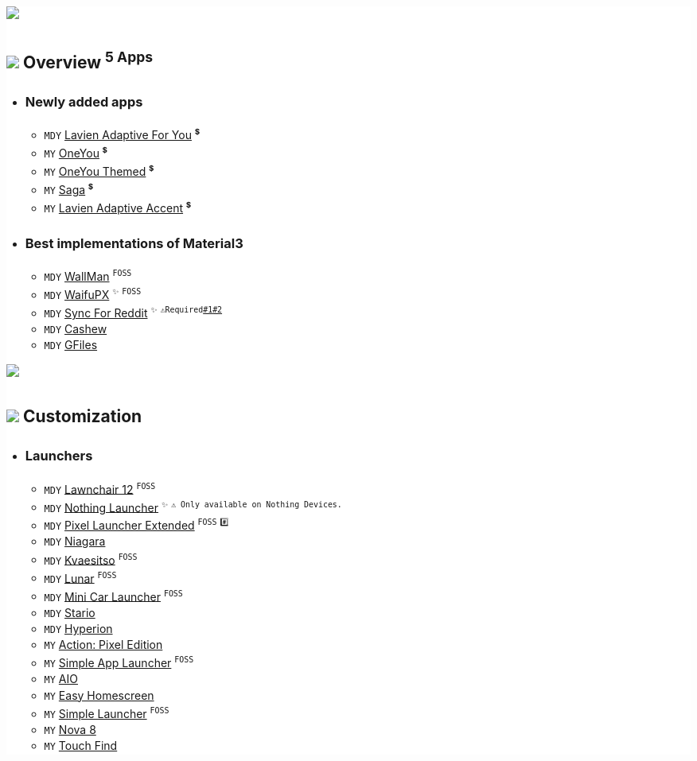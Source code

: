 
<Img src="https://github.com/TeaOwO/Material-You-Apps/assets/123305689/31919e52-b49f-4967-ab40-38287a843573" width="650">


## <img src="https://github.com/TeaOwO/Material-You-Apps/assets/123305689/8879b3ea-d47b-406a-a5ee-f66e8a72a633" width="55"> Overview <sup>5 Apps</sup>
- ### Newly added apps
   - `MDY` [Lavien Adaptive For You](https://play.google.com/store/apps/details?id=osmanonurkoc.lavien.foryou) <sup>`💲`</sup>
   - `MY` [OneYou](https://play.google.com/store/apps/details?id=com.pashapuma.oneyou.icons) <sup>`💲`</sup>
   - `MY` [OneYou Themed](https://play.google.com/store/apps/details?id=com.pashapuma.oneyou.themed) <sup>`💲`</sup>
   - `MY` [Saga](https://play.google.com/store/apps/details?id=com.lknninex.saga) <sup>`💲`</sup>
   - `MY` [Lavien Adaptive Accent](https://play.google.com/store/apps/details?id=osmanonurkoc.lavien.accent) <sup>`💲`</sup>
- ### Best implementations of Material3

   - `MDY` [WallMan](https://gitlab.com/colorata/wallman) <sup>`FOSS`</sup>
   - `MDY` [WaifuPX](https://github.com/WaifuPX-DG/WaifuPX) <sup>`✨`</sup> <sup>`FOSS`</sup>
   - `MDY` [Sync For Reddit](https://www.apkmirror.com/apk/red-apps-ltd/sync-for-reddit/sync-for-reddit-v23-05-03-1718-release/) <sup>`✨`</sup> <sup>`⚠️Required`[`#1`](https://www.reddit.com/r/redditsync/comments/14lkhnz/this_revanced_patch_makes_sync_work_after_api/)[`#2`](https://docs.google.com/document/d/1wHvqQwCYdJrQg4BKlGIVDLksPN0KpOnJWniT6PbZSrI/edit)</sup>
   - `MDY` [Cashew](https://play.google.com/store/apps/details?id=com.budget.tracker_app)
   - `MDY` [GFiles](https://play.google.com/store/apps/details?id=com.google.android.apps.nbu.files)

<Img src="https://github.com/TeaOwO/Material-You-Apps/assets/123305689/31919e52-b49f-4967-ab40-38287a843573" width="650">

## <img src="https://github.com/TeaOwO/Material-You-Apps/assets/123305689/000a0c97-34a1-4b34-9052-ba49043c1388" width="55"> Customization
 - ### Launchers
    - `MDY` [Lawnchair 12](https://www.apkmirror.com/apk/lawnchair/lawnchair-debug/) <sup>`FOSS`</sup>
    - `MDY` [Nothing Launcher](https://play.google.com/store/apps/details?id=com.nothing.launcher) <sup>`✨`</sup> <sup>`⚠️ Only available on Nothing Devices.`</sup>
    - `MDY` [Pixel Launcher Extended](https://github.com/saitamasahil/Pixel-Launcher-Extended) <sup>`FOSS`</sup> <sup>`#️⃣`</sup>
    - `MDY` [Niagara](https://play.google.com/store/apps/details?id=bitpit.launcher)
    - `MDY` [Kvaesitso](https://kvaesitso.mm20.de/) <sup>`FOSS`</sup>
    - `MDY` [Lunar](https://github.com/iamrasel/lunar-launcher) <sup>`FOSS`</sup>
    - `MDY` [Mini Car Launcher](https://github.com/jamal2362/Mini-Car-Launcher) <sup>`FOSS`</sup>
    - `MDY` [Stario](https://play.google.com/store/apps/details?id=com.stario.launcher)
    - `MDY` [Hyperion](https://play.google.com/store/apps/details?id=projekt.launcher)
    - `MY` [Action: Pixel Edition](https://play.google.com/store/apps/details?id=com.actionlauncher.playstore)
    - `MY` [Simple App Launcher](https://github.com/SimpleMobileTools/Simple-App-Launcher) <sup>`FOSS`</sup>
    - `MY` [AIO](https://play.google.com/store/apps/details?id=ru.execbit.aiolauncher)
    - `MY` [Easy Homescreen](https://play.google.com/store/apps/details?id=easy.launcher)
    - `MY` [Simple Launcher](https://github.com/SimpleMobileTools/Simple-Launcher) <sup>`FOSS`</sup>
    - `MY` [Nova 8](https://www.apkmirror.com/apk/teslacoil-software/nova-launcher/)
    - `MY` [Touch Find](https://play.google.com/store/apps/details?id=com.davesla.easyfind)

